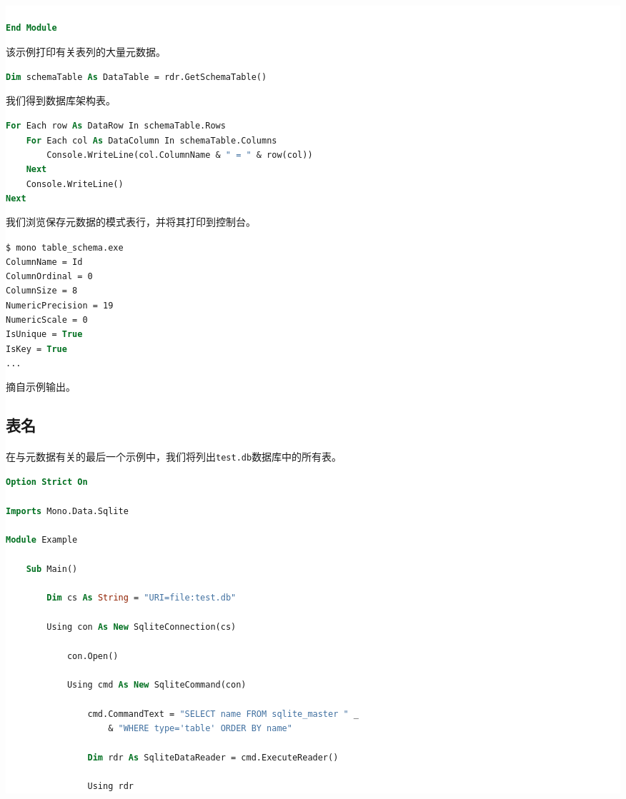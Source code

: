 ```vb

End Module

```

该示例打印有关表列的大量元数据。

```vb
Dim schemaTable As DataTable = rdr.GetSchemaTable()

```

我们得到数据库架构表。

```vb
For Each row As DataRow In schemaTable.Rows                    
    For Each col As DataColumn In schemaTable.Columns
        Console.WriteLine(col.ColumnName & " = " & row(col))
    Next
    Console.WriteLine()
Next

```

我们浏览保存元数据的模式表行，并将其打印到控制台。

```vb
$ mono table_schema.exe 
ColumnName = Id
ColumnOrdinal = 0
ColumnSize = 8
NumericPrecision = 19
NumericScale = 0
IsUnique = True
IsKey = True
...

```

摘自示例输出。

## 表名

在与元数据有关的最后一个示例中，我们将列出`test.db`数据库中的所有表。

```vb
Option Strict On

Imports Mono.Data.Sqlite

Module Example

    Sub Main()

        Dim cs As String = "URI=file:test.db"

        Using con As New SqliteConnection(cs)

            con.Open()

            Using cmd As New SqliteCommand(con)

                cmd.CommandText = "SELECT name FROM sqlite_master " _
                    & "WHERE type='table' ORDER BY name"

                Dim rdr As SqliteDataReader = cmd.ExecuteReader()

                Using rdr                
```